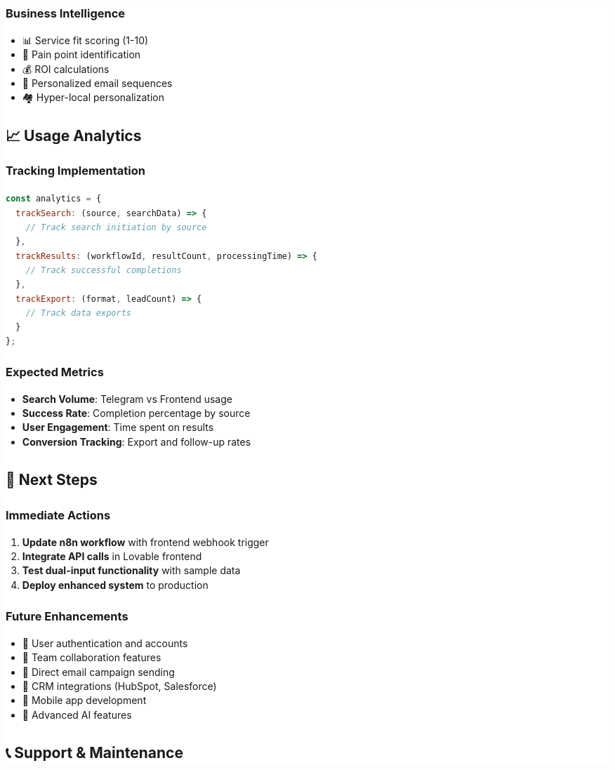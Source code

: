 ### Business Intelligence
- 📊 Service fit scoring (1-10)
- 🎯 Pain point identification
- 💰 ROI calculations
- 📧 Personalized email sequences
- 🏘️ Hyper-local personalization

## 📈 Usage Analytics

### Tracking Implementation
```javascript
const analytics = {
  trackSearch: (source, searchData) => {
    // Track search initiation by source
  },
  trackResults: (workflowId, resultCount, processingTime) => {
    // Track successful completions
  },
  trackExport: (format, leadCount) => {
    // Track data exports
  }
};
```

### Expected Metrics
- **Search Volume**: Telegram vs Frontend usage
- **Success Rate**: Completion percentage by source
- **User Engagement**: Time spent on results
- **Conversion Tracking**: Export and follow-up rates

## 🚀 Next Steps

### Immediate Actions
1. **Update n8n workflow** with frontend webhook trigger
2. **Integrate API calls** in Lovable frontend
3. **Test dual-input functionality** with sample data
4. **Deploy enhanced system** to production

### Future Enhancements
- 🔐 User authentication and accounts
- 👥 Team collaboration features
- 📧 Direct email campaign sending
- 🔄 CRM integrations (HubSpot, Salesforce)
- 📱 Mobile app development
- 🤖 Advanced AI features

## 📞 Support & Maintenance
